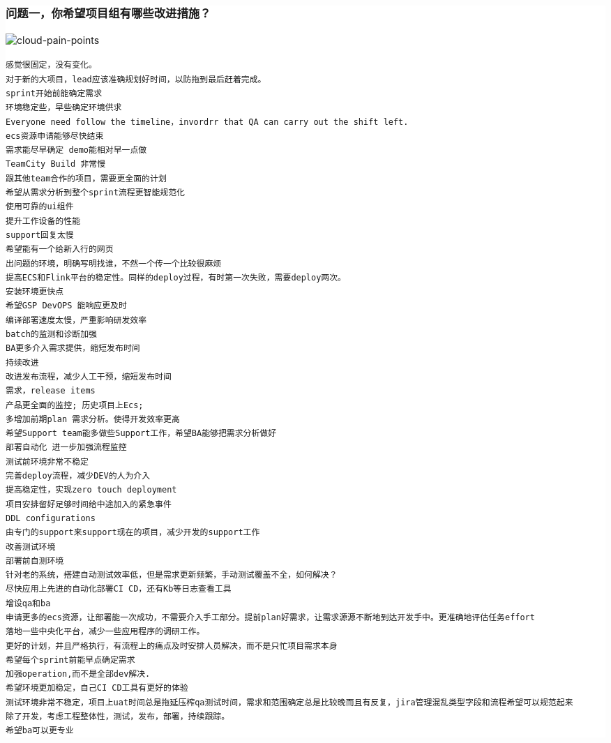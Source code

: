 ### 问题一，你希望项目组有哪些改进措施？

![cloud-pain-points](https://tobyqin.github.io/images/2020-12/cloud-pain-points.png)

```
感觉很固定，没有变化。
对于新的大项目，lead应该准确规划好时间，以防拖到最后赶着完成。
sprint开始前能确定需求
环境稳定些，早些确定环境供求
Everyone need follow the timeline，invordrr that QA can carry out the shift left.
ecs资源申请能够尽快结束
需求能尽早确定 demo能相对早一点做
TeamCity Build 非常慢
跟其他team合作的项目，需要更全面的计划
希望从需求分析到整个sprint流程更智能规范化
使用可靠的ui组件
提升工作设备的性能
support回复太慢
希望能有一个给新入行的网页
出问题的环境，明确写明找谁，不然一个传一个比较很麻烦
提高ECS和Flink平台的稳定性。同样的deploy过程，有时第一次失败，需要deploy两次。
安装环境更快点
希望GSP DevOPS 能响应更及时
编译部署速度太慢，严重影响研发效率
batch的监测和诊断加强
BA更多介入需求提供，缩短发布时间
持续改进
改进发布流程，减少人工干预，缩短发布时间
需求，release items
产品更全面的监控; 历史项目上Ecs;
多增加前期plan 需求分析。使得开发效率更高
希望Support team能多做些Support工作，希望BA能够把需求分析做好
部署自动化 进一步加强流程监控
测试前环境非常不稳定
完善deploy流程，减少DEV的人为介入
提高稳定性，实现zero touch deployment
项目安排留好足够时间给中途加入的紧急事件
DDL configurations
由专门的support来support现在的项目，减少开发的support工作
改善测试环境
部署前自测环境
针对老的系统，搭建自动测试效率低，但是需求更新频繁，手动测试覆盖不全，如何解决？
尽快应用上先进的自动化部署CI CD，还有Kb等日志查看工具
增设qa和ba
申请更多的ecs资源，让部署能一次成功，不需要介入手工部分。提前plan好需求，让需求源源不断地到达开发手中。更准确地评估任务effort
落地一些中央化平台，减少一些应用程序的调研工作。
更好的计划，并且严格执行，有流程上的痛点及时安排人员解决，而不是只忙项目需求本身
希望每个sprint前能早点确定需求
加强operation,而不是全部dev解决.
希望环境更加稳定，自己CI CD工具有更好的体验
测试环境非常不稳定，项目上uat时间总是拖延压榨qa测试时间，需求和范围确定总是比较晚而且有反复，jira管理混乱类型字段和流程希望可以规范起来
除了开发，考虑工程整体性，测试，发布，部署，持续跟踪。
希望ba可以更专业
```
